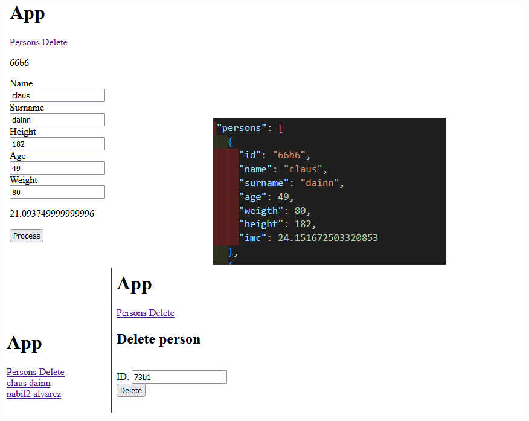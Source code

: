 <img src="./img/p48-3.png"/>
<img src="./img/p48-4.png"/>
<img src="./img/p48-5.png"/>
<img src="./img/p48-6.png"/>